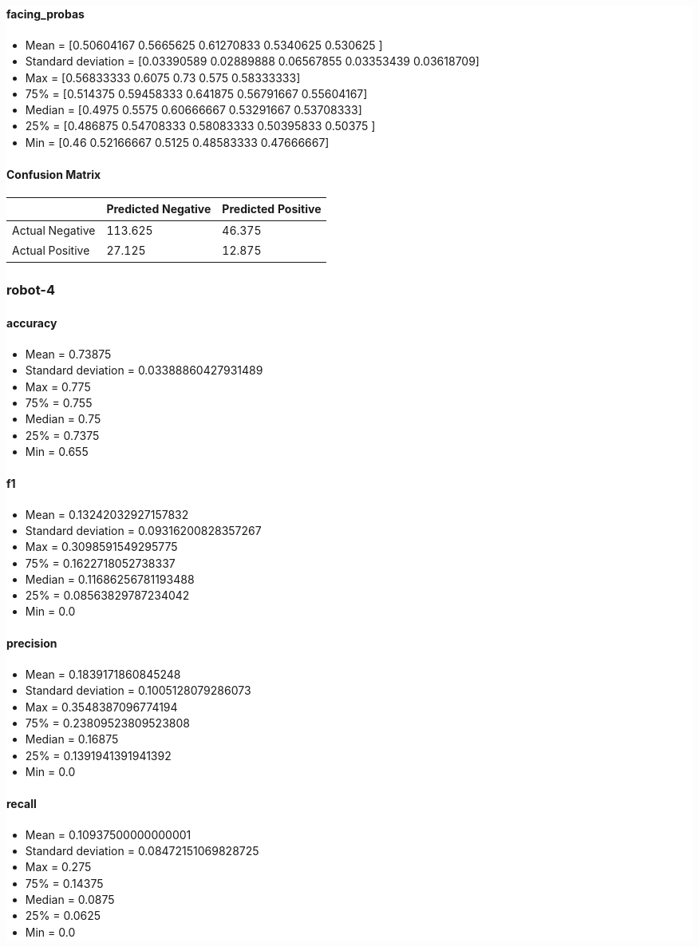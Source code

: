#### facing_probas
- Mean = [0.50604167 0.5665625  0.61270833 0.5340625  0.530625  ]
- Standard deviation = [0.03390589 0.02889888 0.06567855 0.03353439 0.03618709]
- Max = [0.56833333 0.6075     0.73       0.575      0.58333333]
- 75% = [0.514375   0.59458333 0.641875   0.56791667 0.55604167]
- Median = [0.4975     0.5575     0.60666667 0.53291667 0.53708333]
- 25% = [0.486875   0.54708333 0.58083333 0.50395833 0.50375   ]
- Min = [0.46       0.52166667 0.5125     0.48583333 0.47666667]

#### Confusion Matrix
|  | Predicted Negative | Predicted Positive |
| --- | --- | --- |
| Actual Negative | 113.625 | 46.375 |
| Actual Positive | 27.125 | 12.875 |

### robot-4
#### accuracy
- Mean = 0.73875
- Standard deviation = 0.03388860427931489
- Max = 0.775
- 75% = 0.755
- Median = 0.75
- 25% = 0.7375
- Min = 0.655

#### f1
- Mean = 0.13242032927157832
- Standard deviation = 0.09316200828357267
- Max = 0.3098591549295775
- 75% = 0.1622718052738337
- Median = 0.11686256781193488
- 25% = 0.08563829787234042
- Min = 0.0

#### precision
- Mean = 0.1839171860845248
- Standard deviation = 0.1005128079286073
- Max = 0.3548387096774194
- 75% = 0.23809523809523808
- Median = 0.16875
- 25% = 0.1391941391941392
- Min = 0.0

#### recall
- Mean = 0.10937500000000001
- Standard deviation = 0.08472151069828725
- Max = 0.275
- 75% = 0.14375
- Median = 0.0875
- 25% = 0.0625
- Min = 0.0
